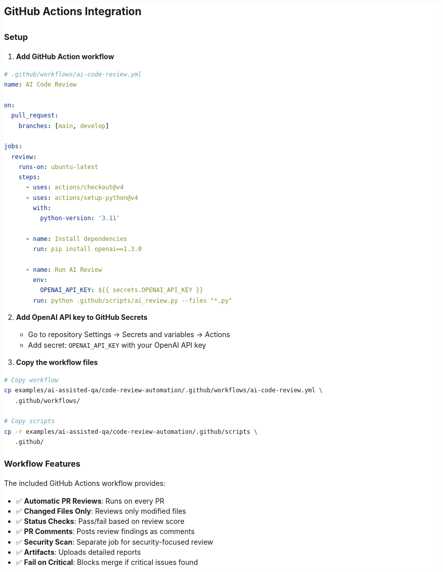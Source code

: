 ## GitHub Actions Integration

### Setup

1. **Add GitHub Action workflow**

```yaml
# .github/workflows/ai-code-review.yml
name: AI Code Review

on:
  pull_request:
    branches: [main, develop]

jobs:
  review:
    runs-on: ubuntu-latest
    steps:
      - uses: actions/checkout@v4
      - uses: actions/setup-python@v4
        with:
          python-version: '3.11'

      - name: Install dependencies
        run: pip install openai==1.3.0

      - name: Run AI Review
        env:
          OPENAI_API_KEY: ${{ secrets.OPENAI_API_KEY }}
        run: python .github/scripts/ai_review.py --files "*.py"
```

2. **Add OpenAI API key to GitHub Secrets**
   - Go to repository Settings → Secrets and variables → Actions
   - Add secret: `OPENAI_API_KEY` with your OpenAI API key

3. **Copy the workflow files**

```bash
# Copy workflow
cp examples/ai-assisted-qa/code-review-automation/.github/workflows/ai-code-review.yml \
   .github/workflows/

# Copy scripts
cp -r examples/ai-assisted-qa/code-review-automation/.github/scripts \
   .github/
```

### Workflow Features

The included GitHub Actions workflow provides:

- ✅ **Automatic PR Reviews**: Runs on every PR
- ✅ **Changed Files Only**: Reviews only modified files
- ✅ **Status Checks**: Pass/fail based on review score
- ✅ **PR Comments**: Posts review findings as comments
- ✅ **Security Scan**: Separate job for security-focused review
- ✅ **Artifacts**: Uploads detailed reports
- ✅ **Fail on Critical**: Blocks merge if critical issues found
